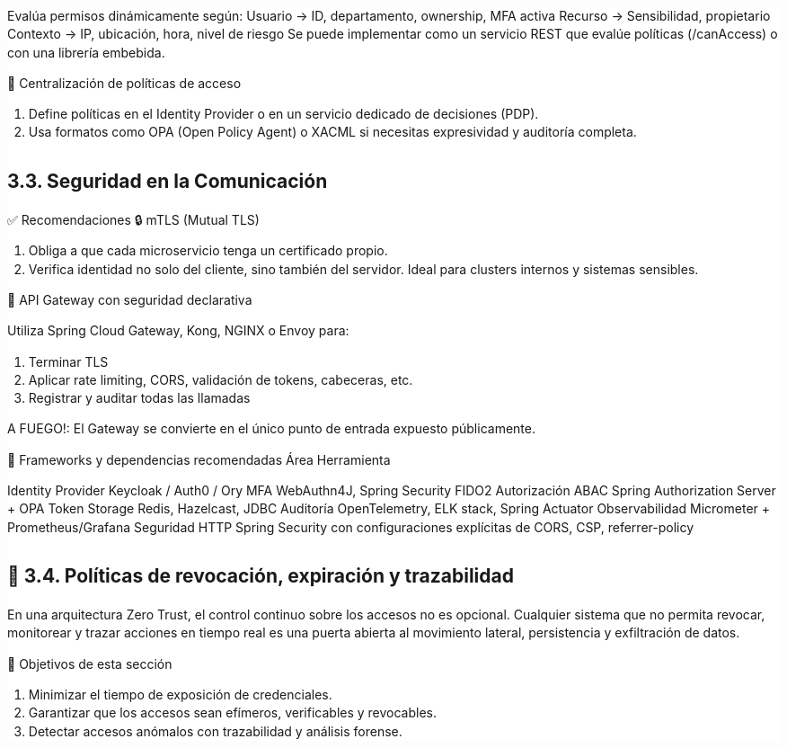 Evalúa permisos dinámicamente según:
	Usuario → ID, departamento, ownership, MFA activa
	Recurso → Sensibilidad, propietario
	Contexto → IP, ubicación, hora, nivel de riesgo
	Se puede implementar como un servicio REST que evalúe políticas (/canAccess) o con una librería embebida.

🧠 Centralización de políticas de acceso

1. Define políticas en el Identity Provider o en un servicio dedicado de decisiones (PDP).
2. Usa formatos como OPA (Open Policy Agent) o XACML si necesitas expresividad y auditoría completa.

## 3.3. Seguridad en la Comunicación

✅ Recomendaciones
🔒 mTLS (Mutual TLS)

1. Obliga a que cada microservicio tenga un certificado propio.
2. Verifica identidad no solo del cliente, sino también del servidor. Ideal para clusters internos y sistemas sensibles.

🧰 API Gateway con seguridad declarativa

Utiliza Spring Cloud Gateway, Kong, NGINX o Envoy para:
1. Terminar TLS
2. Aplicar rate limiting, CORS, validación de tokens, cabeceras, etc.
3. Registrar y auditar todas las llamadas

A FUEGO!: El Gateway se convierte en el único punto de entrada expuesto públicamente.

🧪 Frameworks y dependencias recomendadas
Área				Herramienta

Identity Provider	Keycloak / Auth0 / Ory
MFA					WebAuthn4J, Spring Security FIDO2
Autorización ABAC	Spring Authorization Server + OPA
Token Storage		Redis, Hazelcast, JDBC
Auditoría			OpenTelemetry, ELK stack, Spring Actuator
Observabilidad		Micrometer + Prometheus/Grafana
Seguridad HTTP		Spring Security con configuraciones explícitas de CORS, CSP, referrer-policy

## 🔁 3.4. Políticas de revocación, expiración y trazabilidad

En una arquitectura Zero Trust, el control continuo sobre los accesos no es opcional. 
Cualquier sistema que no permita revocar, monitorear y trazar acciones en tiempo real es una puerta abierta al movimiento lateral, 
persistencia y exfiltración de datos.

🎯 Objetivos de esta sección

1. Minimizar el tiempo de exposición de credenciales.
2. Garantizar que los accesos sean efímeros, verificables y revocables.
3. Detectar accesos anómalos con trazabilidad y análisis forense.
